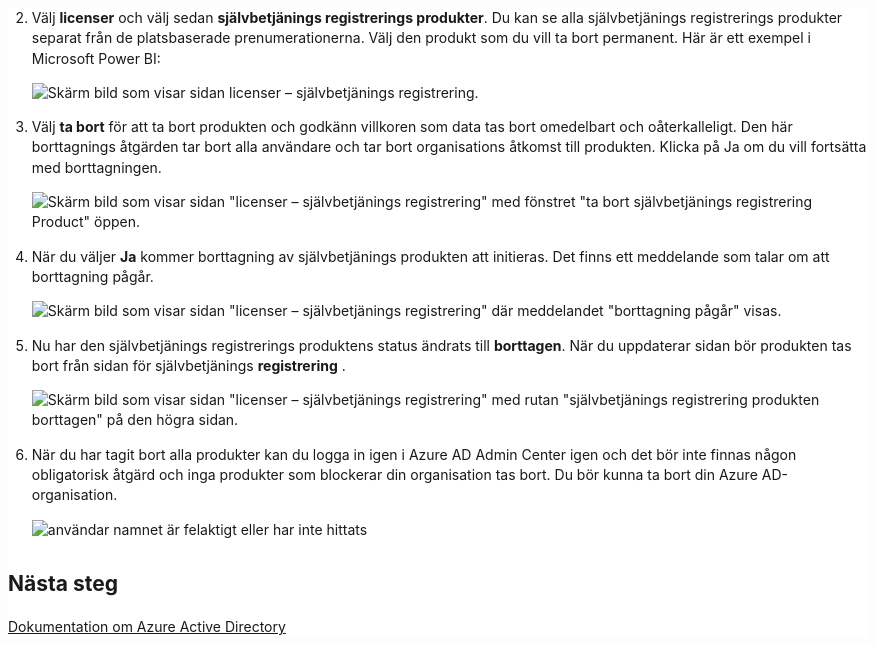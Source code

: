 2. Välj **licenser** och välj sedan **självbetjänings registrerings produkter**. Du kan se alla självbetjänings registrerings produkter separat från de platsbaserade prenumerationerna. Välj den produkt som du vill ta bort permanent. Här är ett exempel i Microsoft Power BI:

    ![Skärm bild som visar sidan licenser – självbetjänings registrering.](./media/directory-delete-howto/licenses-page.png)

3. Välj **ta bort** för att ta bort produkten och godkänn villkoren som data tas bort omedelbart och oåterkalleligt. Den här borttagnings åtgärden tar bort alla användare och tar bort organisations åtkomst till produkten. Klicka på Ja om du vill fortsätta med borttagningen.  

    ![Skärm bild som visar sidan "licenser – självbetjänings registrering" med fönstret "ta bort självbetjänings registrering Product" öppen.](./media/directory-delete-howto/delete-product.png)

4. När du väljer **Ja** kommer borttagning av självbetjänings produkten att initieras. Det finns ett meddelande som talar om att borttagning pågår.  

    ![Skärm bild som visar sidan "licenser – självbetjänings registrering" där meddelandet "borttagning pågår" visas.](./media/directory-delete-howto/progress-message.png)

5. Nu har den självbetjänings registrerings produktens status ändrats till **borttagen**. När du uppdaterar sidan bör produkten tas bort från sidan för självbetjänings **registrering** .  

    ![Skärm bild som visar sidan "licenser – självbetjänings registrering" med rutan "självbetjänings registrering produkten borttagen" på den högra sidan.](./media/directory-delete-howto/product-deleted.png)

6. När du har tagit bort alla produkter kan du logga in igen i Azure AD Admin Center igen och det bör inte finnas någon obligatorisk åtgärd och inga produkter som blockerar din organisation tas bort. Du bör kunna ta bort din Azure AD-organisation.

    ![användar namnet är felaktigt eller har inte hittats](./media/directory-delete-howto/delete-organization.png)

## <a name="next-steps"></a>Nästa steg

[Dokumentation om Azure Active Directory](../index.yml)